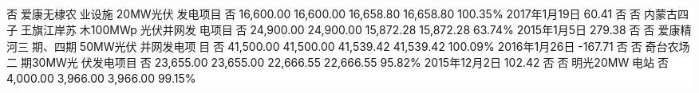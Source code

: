 否
爱康无棣农
业设施
20MW光伏
发电项目
否
16,600.00
16,600.00
16,658.80
16,658.80
100.35%
2017年1月19日
60.41
否
否
内蒙古四子
王旗江岸苏
木100MWp
光伏并网发
电项目
否
24,900.00
24,900.00
15,872.28
15,872.28
63.74%
2015年1月5日
279.38
否
否
爱康精河三
期、四期
50MW光伏
并网发电项
目
否
41,500.00
41,500.00
41,539.42
41,539.42
100.09%
2016年1月26日
-167.71
否
否
奇台农场二
期30MW光
伏发电项目
否
23,655.00
23,655.00
22,666.55
22,666.55
95.82%
2015年12月2日
102.42
否
否
明光20MW
电站
否4,000.00
3,966.00
3,966.00
99.15%